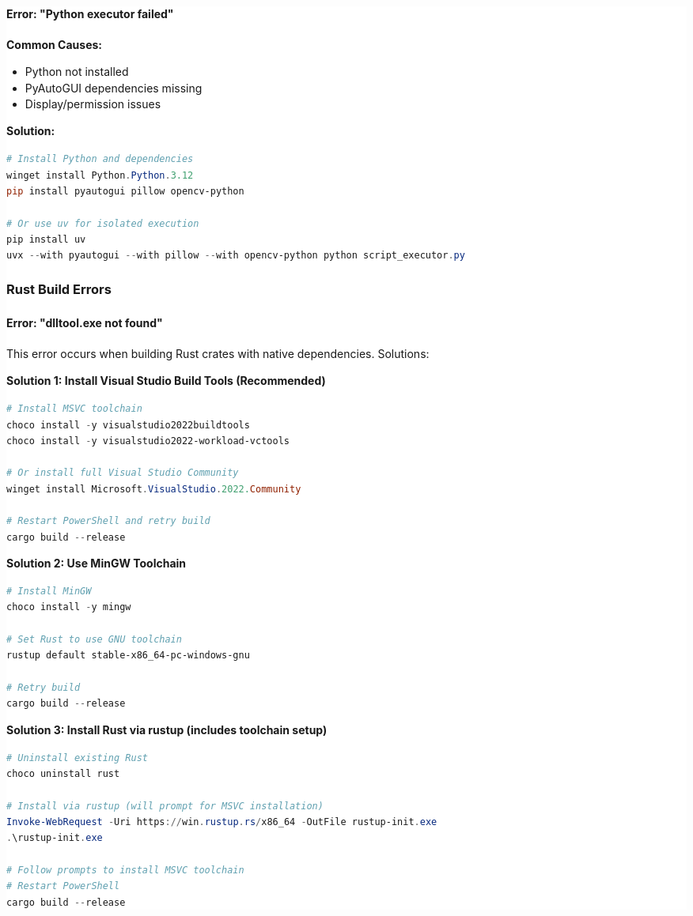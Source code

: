 #### Error: "Python executor failed"

**Common Causes:**
- Python not installed
- PyAutoGUI dependencies missing
- Display/permission issues

**Solution:**
```powershell
# Install Python and dependencies
winget install Python.Python.3.12
pip install pyautogui pillow opencv-python

# Or use uv for isolated execution
pip install uv
uvx --with pyautogui --with pillow --with opencv-python python script_executor.py
```

### Rust Build Errors

#### Error: "dlltool.exe not found"

This error occurs when building Rust crates with native dependencies. Solutions:

**Solution 1: Install Visual Studio Build Tools (Recommended)**
```powershell
# Install MSVC toolchain
choco install -y visualstudio2022buildtools
choco install -y visualstudio2022-workload-vctools

# Or install full Visual Studio Community
winget install Microsoft.VisualStudio.2022.Community

# Restart PowerShell and retry build
cargo build --release
```

**Solution 2: Use MinGW Toolchain**
```powershell
# Install MinGW
choco install -y mingw

# Set Rust to use GNU toolchain
rustup default stable-x86_64-pc-windows-gnu

# Retry build
cargo build --release
```

**Solution 3: Install Rust via rustup (includes toolchain setup)**
```powershell
# Uninstall existing Rust
choco uninstall rust

# Install via rustup (will prompt for MSVC installation)
Invoke-WebRequest -Uri https://win.rustup.rs/x86_64 -OutFile rustup-init.exe
.\rustup-init.exe

# Follow prompts to install MSVC toolchain
# Restart PowerShell
cargo build --release
```
